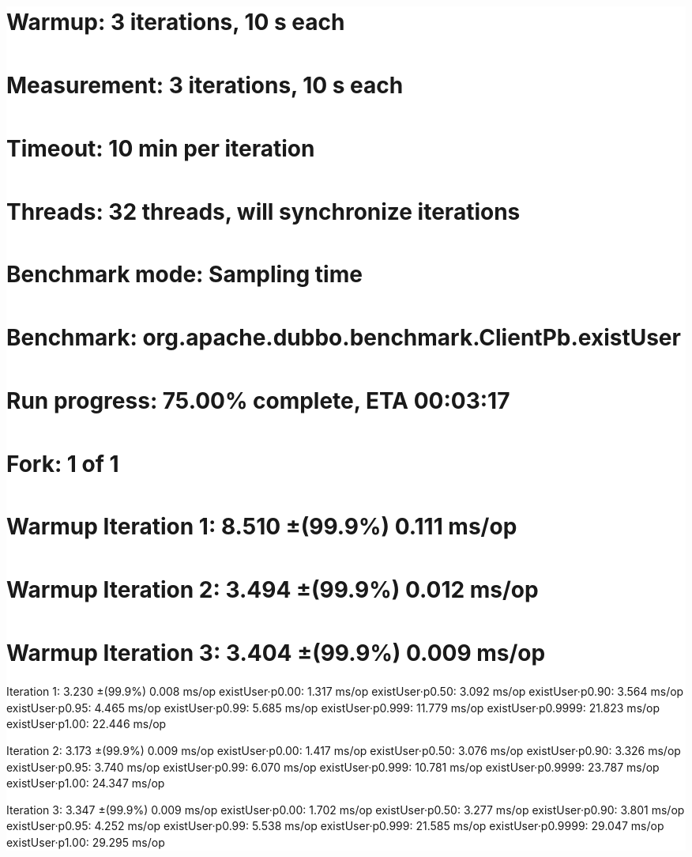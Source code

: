 # Warmup: 3 iterations, 10 s each
# Measurement: 3 iterations, 10 s each
# Timeout: 10 min per iteration
# Threads: 32 threads, will synchronize iterations
# Benchmark mode: Sampling time
# Benchmark: org.apache.dubbo.benchmark.ClientPb.existUser

# Run progress: 75.00% complete, ETA 00:03:17
# Fork: 1 of 1
# Warmup Iteration   1: 8.510 ±(99.9%) 0.111 ms/op
# Warmup Iteration   2: 3.494 ±(99.9%) 0.012 ms/op
# Warmup Iteration   3: 3.404 ±(99.9%) 0.009 ms/op
Iteration   1: 3.230 ±(99.9%) 0.008 ms/op
                 existUser·p0.00:   1.317 ms/op
                 existUser·p0.50:   3.092 ms/op
                 existUser·p0.90:   3.564 ms/op
                 existUser·p0.95:   4.465 ms/op
                 existUser·p0.99:   5.685 ms/op
                 existUser·p0.999:  11.779 ms/op
                 existUser·p0.9999: 21.823 ms/op
                 existUser·p1.00:   22.446 ms/op

Iteration   2: 3.173 ±(99.9%) 0.009 ms/op
                 existUser·p0.00:   1.417 ms/op
                 existUser·p0.50:   3.076 ms/op
                 existUser·p0.90:   3.326 ms/op
                 existUser·p0.95:   3.740 ms/op
                 existUser·p0.99:   6.070 ms/op
                 existUser·p0.999:  10.781 ms/op
                 existUser·p0.9999: 23.787 ms/op
                 existUser·p1.00:   24.347 ms/op

Iteration   3: 3.347 ±(99.9%) 0.009 ms/op
                 existUser·p0.00:   1.702 ms/op
                 existUser·p0.50:   3.277 ms/op
                 existUser·p0.90:   3.801 ms/op
                 existUser·p0.95:   4.252 ms/op
                 existUser·p0.99:   5.538 ms/op
                 existUser·p0.999:  21.585 ms/op
                 existUser·p0.9999: 29.047 ms/op
                 existUser·p1.00:   29.295 ms/op
